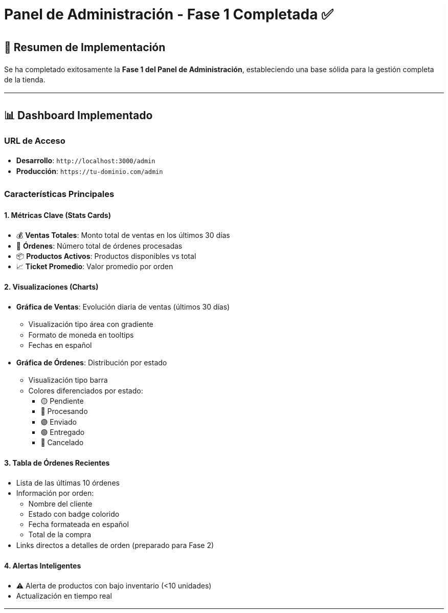 # Panel de Administración - Fase 1 Completada ✅

## 🎉 Resumen de Implementación

Se ha completado exitosamente la **Fase 1 del Panel de Administración**, estableciendo una base sólida para la gestión completa de la tienda.

---

## 📊 Dashboard Implementado

### URL de Acceso
- **Desarrollo**: `http://localhost:3000/admin`
- **Producción**: `https://tu-dominio.com/admin`

### Características Principales

#### 1. **Métricas Clave** (Stats Cards)
- 💰 **Ventas Totales**: Monto total de ventas en los últimos 30 días
- 🛒 **Órdenes**: Número total de órdenes procesadas
- 📦 **Productos Activos**: Productos disponibles vs total
- 📈 **Ticket Promedio**: Valor promedio por orden

#### 2. **Visualizaciones** (Charts)
- **Gráfica de Ventas**: Evolución diaria de ventas (últimos 30 días)
  - Visualización tipo área con gradiente
  - Formato de moneda en tooltips
  - Fechas en español
  
- **Gráfica de Órdenes**: Distribución por estado
  - Visualización tipo barra
  - Colores diferenciados por estado:
    - 🟡 Pendiente
    - 🔵 Procesando
    - 🟣 Enviado
    - 🟢 Entregado
    - 🔴 Cancelado

#### 3. **Tabla de Órdenes Recientes**
- Lista de las últimas 10 órdenes
- Información por orden:
  - Nombre del cliente
  - Estado con badge colorido
  - Fecha formateada en español
  - Total de la compra
- Links directos a detalles de orden (preparado para Fase 2)

#### 4. **Alertas Inteligentes**
- ⚠️ Alerta de productos con bajo inventario (<10 unidades)
- Actualización en tiempo real

---